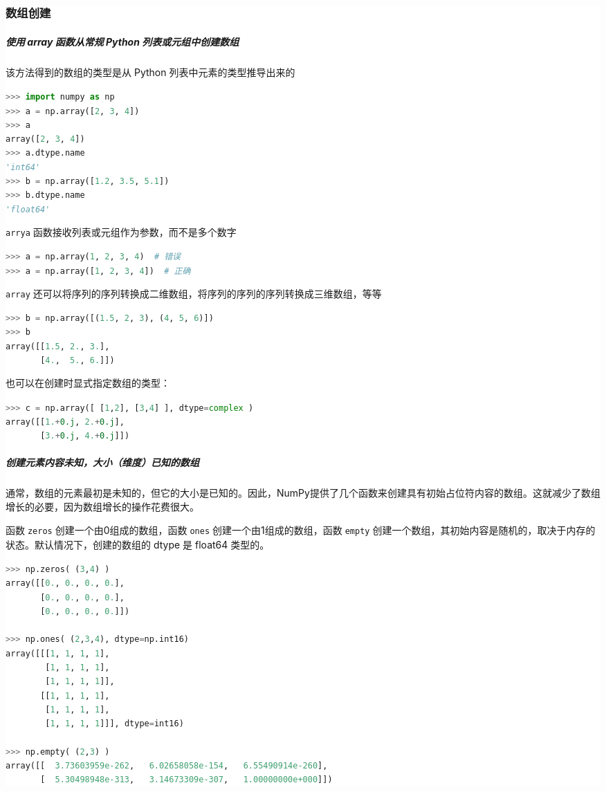 ### 数组创建

##### 使用 array 函数从常规 Python 列表或元组中创建数组

该方法得到的数组的类型是从 Python 列表中元素的类型推导出来的

```python
>>> import numpy as np
>>> a = np.array([2, 3, 4])
>>> a
array([2, 3, 4])
>>> a.dtype.name
'int64'
>>> b = np.array([1.2, 3.5, 5.1])
>>> b.dtype.name
'float64'
```

`arrya` 函数接收列表或元组作为参数，而不是多个数字

```python
>>> a = np.array(1, 2, 3, 4)  # 错误
>>> a = np.array([1, 2, 3, 4])  # 正确
```

`array` 还可以将序列的序列转换成二维数组，将序列的序列的序列转换成三维数组，等等

```python
>>> b = np.array([(1.5, 2, 3), (4, 5, 6)])
>>> b
array([[1.5, 2., 3.],
       [4.,  5., 6.]])
```

也可以在创建时显式指定数组的类型：

```python
>>> c = np.array([ [1,2], [3,4] ], dtype=complex )
array([[1.+0.j, 2.+0.j],
       [3.+0.j, 4.+0.j]])
```

##### 创建元素内容未知，大小（维度）已知的数组

通常，数组的元素最初是未知的，但它的大小是已知的。因此，NumPy提供了几个函数来创建具有初始占位符内容的数组。这就减少了数组增长的必要，因为数组增长的操作花费很大。

函数 `zeros` 创建一个由0组成的数组，函数 `ones` 创建一个由1组成的数组，函数 `empty` 创建一个数组，其初始内容是随机的，取决于内存的状态。默认情况下，创建的数组的 dtype 是 float64 类型的。

```python
>>> np.zeros( (3,4) )
array([[0., 0., 0., 0.],
       [0., 0., 0., 0.],
       [0., 0., 0., 0.]])

>>> np.ones( (2,3,4), dtype=np.int16)
array([[[1, 1, 1, 1],
        [1, 1, 1, 1],
        [1, 1, 1, 1]],
       [[1, 1, 1, 1],
        [1, 1, 1, 1],
        [1, 1, 1, 1]]], dtype=int16)

>>> np.empty( (2,3) ) 
array([[  3.73603959e-262,   6.02658058e-154,   6.55490914e-260],
       [  5.30498948e-313,   3.14673309e-307,   1.00000000e+000]])
```
